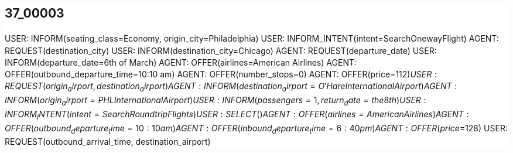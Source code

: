 ## 37_00003
USER: INFORM(seating_class=Economy, origin_city=Philadelphia)
USER: INFORM_INTENT(intent=SearchOnewayFlight)
AGENT: REQUEST(destination_city)
USER: INFORM(destination_city=Chicago)
AGENT: REQUEST(departure_date)
USER: INFORM(departure_date=6th of March)
AGENT: OFFER(airlines=American Airlines)
AGENT: OFFER(outbound_departure_time=10:10 am)
AGENT: OFFER(number_stops=0)
AGENT: OFFER(price=$112)
USER: REQUEST(origin_airport, destination_airport)
AGENT: INFORM(destination_airport=O'Hare International Airport)
AGENT: INFORM(origin_airport=PHL International Airport)
USER: INFORM(passengers=1, return_date=the 8th)
USER: INFORM_INTENT(intent=SearchRoundtripFlights)
USER: SELECT()
AGENT: OFFER(airlines=American Airlines)
AGENT: OFFER(outbound_departure_time=10:10 am)
AGENT: OFFER(inbound_departure_time=6:40 pm)
AGENT: OFFER(price=$128)
USER: REQUEST(outbound_arrival_time, destination_airport)
